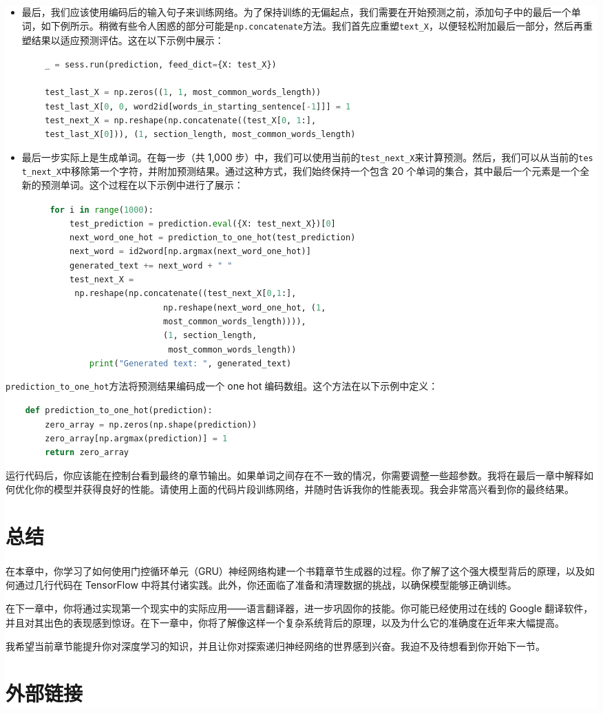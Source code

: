 +   最后，我们应该使用编码后的输入句子来训练网络。为了保持训练的无偏起点，我们需要在开始预测之前，添加句子中的最后一个单词，如下例所示。稍微有些令人困惑的部分可能是`np.concatenate`方法。我们首先应重塑`text_X`，以便轻松附加最后一部分，然后再重塑结果以适应预测评估。这在以下示例中展示：

```py
        _ = sess.run(prediction, feed_dict={X: test_X})

        test_last_X = np.zeros((1, 1, most_common_words_length))
        test_last_X[0, 0, word2id[words_in_starting_sentence[-1]]] = 1
        test_next_X = np.reshape(np.concatenate((test_X[0, 1:], 
        test_last_X[0])), (1, section_length, most_common_words_length)
```

+   最后一步实际上是生成单词。在每一步（共 1,000 步）中，我们可以使用当前的`test_next_X`来计算预测。然后，我们可以从当前的`test_next_X`中移除第一个字符，并附加预测结果。通过这种方式，我们始终保持一个包含 20 个单词的集合，其中最后一个元素是一个全新的预测单词。这个过程在以下示例中进行了展示：

```py
         for i in range(1000):
             test_prediction = prediction.eval({X: test_next_X})[0]
             next_word_one_hot = prediction_to_one_hot(test_prediction)
             next_word = id2word[np.argmax(next_word_one_hot)]
             generated_text += next_word + " "
             test_next_X = 
              np.reshape(np.concatenate((test_next_X[0,1:],
                                np.reshape(next_word_one_hot, (1, 
                                most_common_words_length)))),
                                (1, section_length,   
                                 most_common_words_length))
                 print("Generated text: ", generated_text)
```

`prediction_to_one_hot`方法将预测结果编码成一个 one hot 编码数组。这个方法在以下示例中定义：

```py
    def prediction_to_one_hot(prediction):
        zero_array = np.zeros(np.shape(prediction))
        zero_array[np.argmax(prediction)] = 1
        return zero_array
```

运行代码后，你应该能在控制台看到最终的章节输出。如果单词之间存在不一致的情况，你需要调整一些超参数。我将在最后一章中解释如何优化你的模型并获得良好的性能。请使用上面的代码片段训练网络，并随时告诉我你的性能表现。我会非常高兴看到你的最终结果。

# 总结

在本章中，你学习了如何使用门控循环单元（GRU）神经网络构建一个书籍章节生成器的过程。你了解了这个强大模型背后的原理，以及如何通过几行代码在 TensorFlow 中将其付诸实践。此外，你还面临了准备和清理数据的挑战，以确保模型能够正确训练。

在下一章中，你将通过实现第一个现实中的实际应用——语言翻译器，进一步巩固你的技能。你可能已经使用过在线的 Google 翻译软件，并且对其出色的表现感到惊讶。在下一章中，你将了解像这样一个复杂系统背后的原理，以及为什么它的准确度在近年来大幅提高。

我希望当前章节能提升你对深度学习的知识，并且让你对探索递归神经网络的世界感到兴奋。我迫不及待想看到你开始下一节。

# 外部链接
